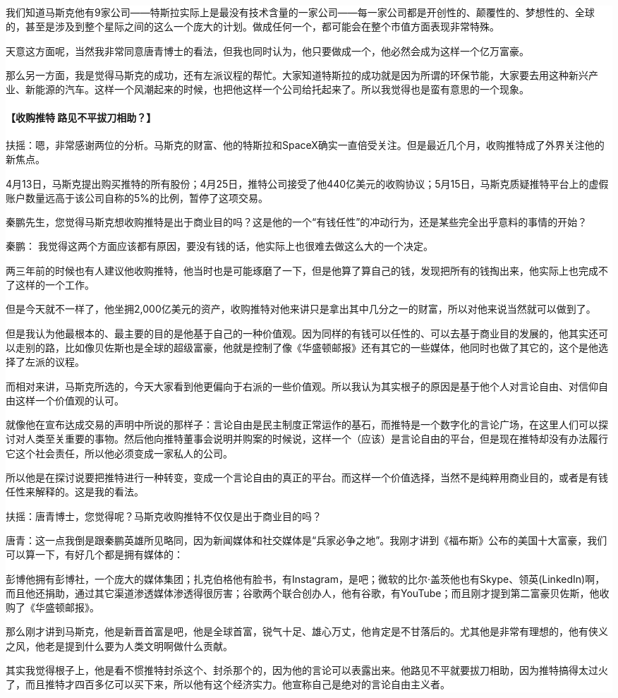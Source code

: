  我们知道马斯克他有9家公司——特斯拉实际上是最没有技术含量的一家公司——每一家公司都是开创性的、颠覆性的、梦想性的、全球的，甚至是涉及到整个星际之间的这么一个庞大的计划。做成任何一个，都可能会在整个市值方面表现非常特殊。
</p>
<p>
 天意这方面呢，当然我非常同意唐青博士的看法，但我也同时认为，他只要做成一个，他必然会成为这样一个亿万富豪。
</p>
<p>
 那么另一方面，我是觉得马斯克的成功，还有左派议程的帮忙。大家知道特斯拉的成功就是因为所谓的环保节能，大家要去用这种新兴产业、新能源的汽车。这样一个风潮起来的时候，也把他这样一个公司给托起来了。所以我觉得也是蛮有意思的一个现象。
</p>
<h4>
 【收购推特 路见不平拔刀相助？】
</h4>
<p>
 扶摇：嗯，非常感谢两位的分析。马斯克的财富、他的特斯拉和SpaceX确实一直倍受关注。但是最近几个月，收购推特成了外界关注他的新焦点。
</p>
<p>
 4月13日，马斯克提出购买推特的所有股份；4月25日，推特公司接受了他440亿美元的收购协议；5月15日，马斯克质疑推特平台上的虚假账户数量远高于该公司自称的5%的比例，暂停了这项交易。
</p>
<p>
 秦鹏先生，您觉得马斯克想收购推特是出于商业目的吗？这是他的一个“有钱任性”的冲动行为，还是某些完全出乎意料的事情的开始？
</p>
<p>
 秦鹏： 我觉得这两个方面应该都有原因，要没有钱的话，他实际上也很难去做这么大的一个决定。
</p>
<p>
 两三年前的时候也有人建议他收购推特，他当时也是可能琢磨了一下，但是他算了算自己的钱，发现把所有的钱掏出来，他实际上也完成不了这样的一个工作。
</p>
<p>
 但是今天就不一样了，他坐拥2,000亿美元的资产，收购推特对他来讲只是拿出其中几分之一的财富，所以对他来说当然就可以做到了。
</p>
<p>
 但是我认为他最根本的、最主要的目的是他基于自己的一种价值观。因为同样的有钱可以任性的、可以去基于商业目的发展的，他其实还可以走别的路，比如像贝佐斯也是全球的超级富豪，他就是控制了像《华盛顿邮报》还有其它的一些媒体，他同时也做了其它的，这个是他选择了左派的议程。
</p>
<p>
 而相对来讲，马斯克所选的，今天大家看到他更偏向于右派的一些价值观。所以我认为其实根子的原因是基于他个人对言论自由、对信仰自由这样一个价值观的认可。
</p>
<p>
 就像他在宣布达成交易的声明中所说的那样子：言论自由是民主制度正常运作的基石，而推特是一个数字化的言论广场，在这里人们可以探讨对人类至关重要的事物。然后他向推特董事会说明并购案的时候说，这样一个（应该）是言论自由的平台，但是现在推特却没有办法履行它这个社会责任，所以他必须变成一家私人的公司。
</p>
<p>
 所以他是在探讨说要把推特进行一种转变，变成一个言论自由的真正的平台。而这样一个价值选择，当然不是纯粹用商业目的，或者是有钱任性来解释的。这是我的看法。
</p>
<p>
 扶摇：唐青博士，您觉得呢？马斯克收购推特不仅仅是出于商业目的吗？
</p>
<p>
 唐青：这一点我倒是跟秦鹏英雄所见略同，因为新闻媒体和社交媒体是“兵家必争之地”。我刚才讲到《福布斯》公布的美国十大富豪，我们可以算一下，有好几个都是拥有媒体的：
</p>
<p>
 彭博他拥有彭博社，一个庞大的媒体集团；扎克伯格他有脸书，有Instagram，是吧；微软的比尔‧盖茨他也有Skype、领英(LinkedIn)啊，而且他还捐助，通过其它渠道渗透媒体渗透得很厉害；谷歌两个联合创办人，他有谷歌，有YouTube；而且刚才提到第二富豪贝佐斯，他收购了《华盛顿邮报》。
</p>
<p>
 那么刚才讲到马斯克，他是新晋首富是吧，他是全球首富，锐气十足、雄心万丈，他肯定是不甘落后的。尤其他是非常有理想的，他有侠义之风，他老是提到什么要为人类文明啊做什么贡献。
</p>
<p>
 其实我觉得根子上，他是看不惯推特封杀这个、封杀那个的，因为他的言论可以表露出来。他路见不平就要拔刀相助，因为推特搞得太过火了，而且推特才四百多亿可以买下来，所以他有这个经济实力。他宣称自己是绝对的言论自由主义者。
</p>
<p>
